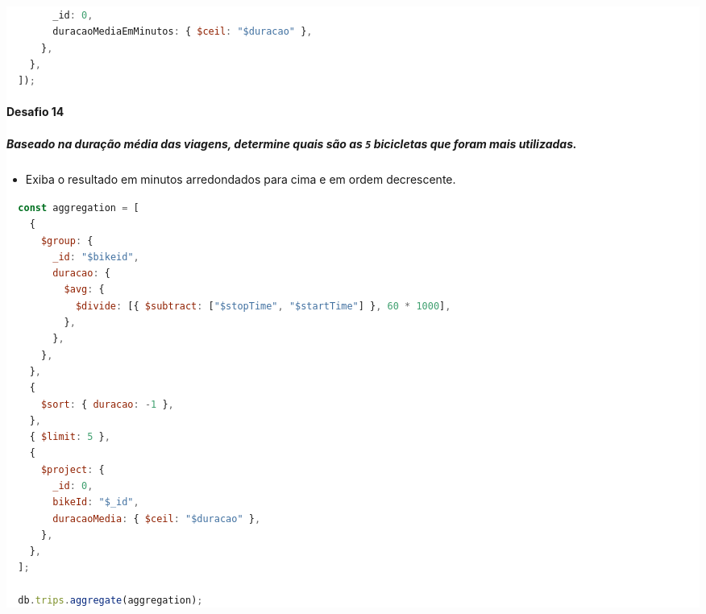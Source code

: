 ~~~javascript
        _id: 0,
        duracaoMediaEmMinutos: { $ceil: "$duracao" },
      },
    },
  ]);
~~~

#### Desafio 14

##### Baseado na duração média das viagens, determine quais são as `5` bicicletas que foram mais utilizadas. 

- Exiba o resultado em minutos arredondados para cima e em ordem decrescente.

~~~javascript
  const aggregation = [
    {
      $group: {
        _id: "$bikeid",
        duracao: {
          $avg: {
            $divide: [{ $subtract: ["$stopTime", "$startTime"] }, 60 * 1000],
          },
        },
      },
    },
    {
      $sort: { duracao: -1 },
    },
    { $limit: 5 },
    {
      $project: {
        _id: 0,
        bikeId: "$_id",
        duracaoMedia: { $ceil: "$duracao" },
      },
    },
  ];

  db.trips.aggregate(aggregation);
~~~

